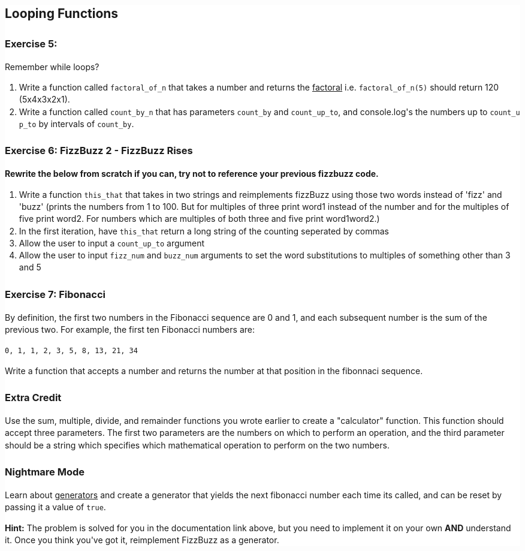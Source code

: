 ## Looping Functions

### Exercise 5:

Remember while loops?

1.  Write a function called `factoral_of_n` that takes a number and returns the [factoral](//en.wikipedia.org/wiki/Factorial) i.e. `factoral_of_n(5)` should return 120 (5x4x3x2x1).
2.  Write a function called `count_by_n` that has parameters `count_by` and `count_up_to`, and console.log's the numbers up to `count_up_to` by intervals of `count_by`.


### Exercise 6: FizzBuzz 2 - FizzBuzz Rises

**Rewrite the below from scratch if you can, try not to reference your previous fizzbuzz code.**

1.  Write a function `this_that` that takes in two strings and reimplements fizzBuzz using those two words instead of 'fizz' and 'buzz' (prints the numbers from 1 to 100\. But for multiples of three print word1 instead of the number and for the multiples of five print word2\. For numbers which are multiples of both three and five print word1word2.)
2.  In the first iteration, have `this_that` return a long string of the counting seperated by commas
4.  Allow the user to input a `count_up_to` argument
5.  Allow the user to input `fizz_num` and `buzz_num` arguments to set the word substitutions to multiples of something other than 3 and 5

### Exercise 7: Fibonacci

By definition, the first two numbers in the Fibonacci sequence are 0 and 1, and each subsequent number is the sum of the previous two. For example, the first ten Fibonacci numbers are:

`0, 1, 1, 2, 3, 5, 8, 13, 21, 34`

Write a function that accepts a number and returns the number at that position in the fibonnaci sequence.

### Extra Credit

Use the sum, multiple, divide, and remainder functions you wrote earlier to create a "calculator" function. This function should accept three parameters. The first two parameters are the numbers on which to perform an operation, and the third parameter should be a string which specifies which mathematical operation to perform on the two numbers.

### Nightmare Mode

Learn about [generators](https://developer.mozilla.org/en-US/docs/Web/JavaScript/Guide/Iterators_and_Generators) and create a generator that yields the next fibonacci number each time its called, and can be reset by passing it a value of `true`.

**Hint:** The problem is solved for you in the documentation link above, but you need to implement it on your own **AND** understand it. Once you think you've got it, reimplement FizzBuzz as a generator.
